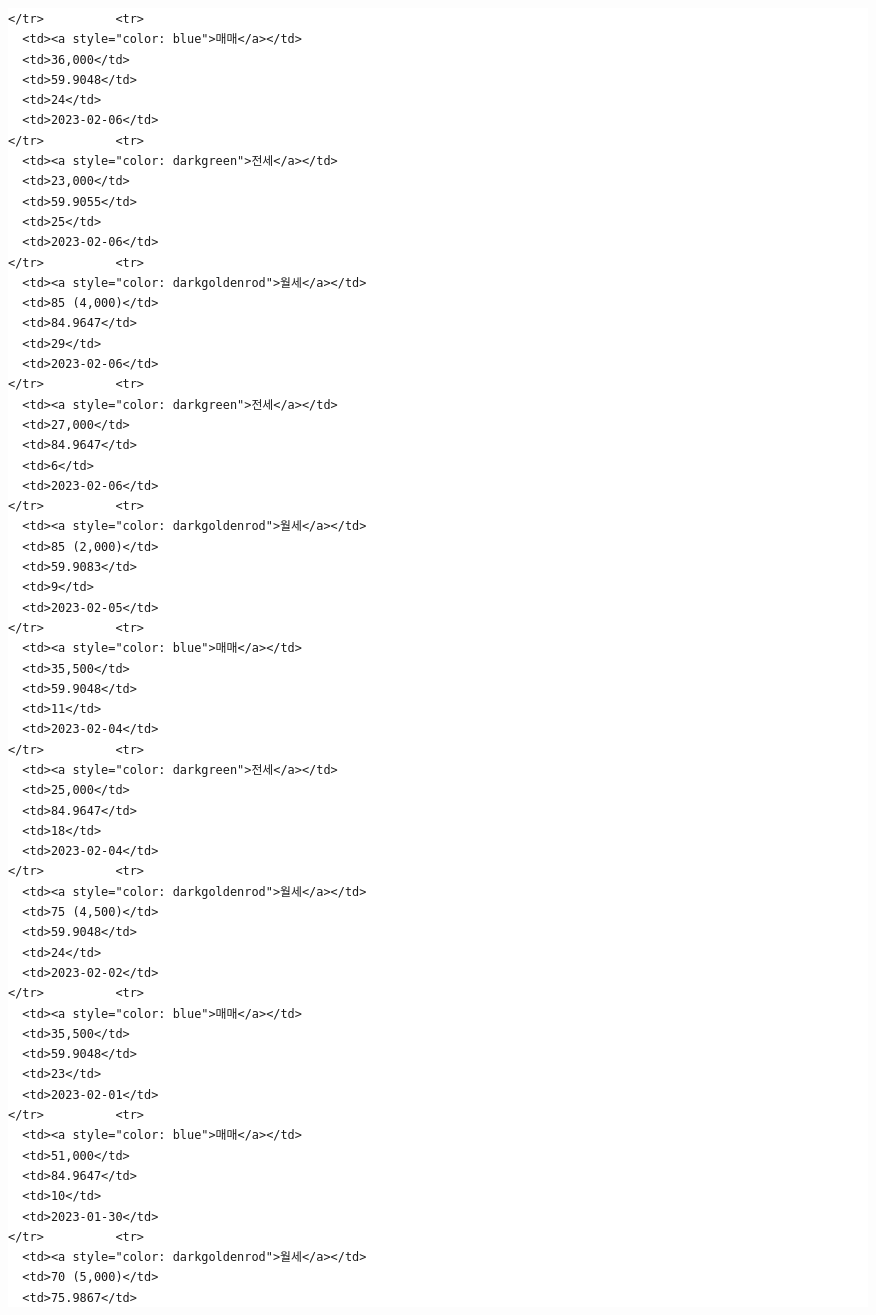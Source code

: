     </tr>          <tr>
      <td><a style="color: blue">매매</a></td>
      <td>36,000</td>
      <td>59.9048</td>
      <td>24</td>
      <td>2023-02-06</td>
    </tr>          <tr>
      <td><a style="color: darkgreen">전세</a></td>
      <td>23,000</td>
      <td>59.9055</td>
      <td>25</td>
      <td>2023-02-06</td>
    </tr>          <tr>
      <td><a style="color: darkgoldenrod">월세</a></td>
      <td>85 (4,000)</td>
      <td>84.9647</td>
      <td>29</td>
      <td>2023-02-06</td>
    </tr>          <tr>
      <td><a style="color: darkgreen">전세</a></td>
      <td>27,000</td>
      <td>84.9647</td>
      <td>6</td>
      <td>2023-02-06</td>
    </tr>          <tr>
      <td><a style="color: darkgoldenrod">월세</a></td>
      <td>85 (2,000)</td>
      <td>59.9083</td>
      <td>9</td>
      <td>2023-02-05</td>
    </tr>          <tr>
      <td><a style="color: blue">매매</a></td>
      <td>35,500</td>
      <td>59.9048</td>
      <td>11</td>
      <td>2023-02-04</td>
    </tr>          <tr>
      <td><a style="color: darkgreen">전세</a></td>
      <td>25,000</td>
      <td>84.9647</td>
      <td>18</td>
      <td>2023-02-04</td>
    </tr>          <tr>
      <td><a style="color: darkgoldenrod">월세</a></td>
      <td>75 (4,500)</td>
      <td>59.9048</td>
      <td>24</td>
      <td>2023-02-02</td>
    </tr>          <tr>
      <td><a style="color: blue">매매</a></td>
      <td>35,500</td>
      <td>59.9048</td>
      <td>23</td>
      <td>2023-02-01</td>
    </tr>          <tr>
      <td><a style="color: blue">매매</a></td>
      <td>51,000</td>
      <td>84.9647</td>
      <td>10</td>
      <td>2023-01-30</td>
    </tr>          <tr>
      <td><a style="color: darkgoldenrod">월세</a></td>
      <td>70 (5,000)</td>
      <td>75.9867</td>